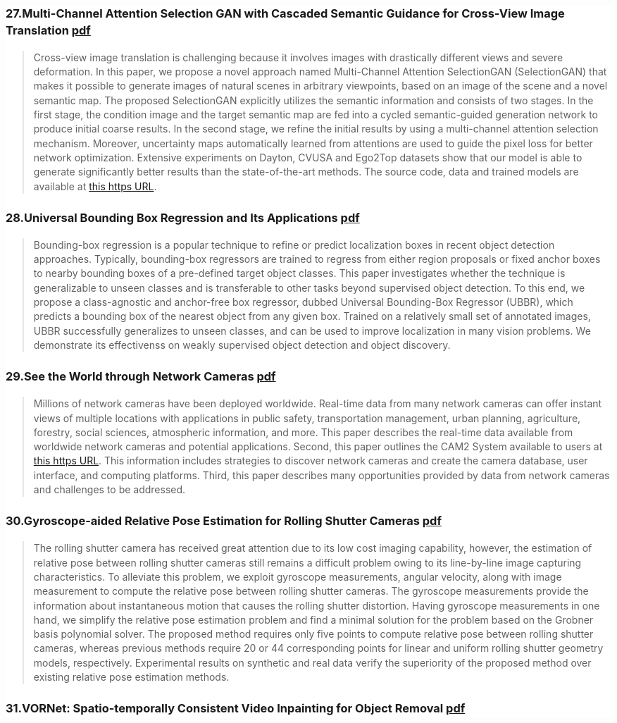 ### 27.Multi-Channel Attention Selection GAN with Cascaded Semantic Guidance for Cross-View Image Translation  [ pdf ](https://arxiv.org/pdf/1904.06807.pdf)
>  Cross-view image translation is challenging because it involves images with drastically different views and severe deformation. In this paper, we propose a novel approach named Multi-Channel Attention SelectionGAN (SelectionGAN) that makes it possible to generate images of natural scenes in arbitrary viewpoints, based on an image of the scene and a novel semantic map. The proposed SelectionGAN explicitly utilizes the semantic information and consists of two stages. In the first stage, the condition image and the target semantic map are fed into a cycled semantic-guided generation network to produce initial coarse results. In the second stage, we refine the initial results by using a multi-channel attention selection mechanism. Moreover, uncertainty maps automatically learned from attentions are used to guide the pixel loss for better network optimization. Extensive experiments on Dayton, CVUSA and Ego2Top datasets show that our model is able to generate significantly better results than the state-of-the-art methods. The source code, data and trained models are available at <a href="https://github.com/Ha0Tang/SelectionGAN">this https URL</a>. 
### 28.Universal Bounding Box Regression and Its Applications  [ pdf ](https://arxiv.org/pdf/1904.06805.pdf)
>  Bounding-box regression is a popular technique to refine or predict localization boxes in recent object detection approaches. Typically, bounding-box regressors are trained to regress from either region proposals or fixed anchor boxes to nearby bounding boxes of a pre-defined target object classes. This paper investigates whether the technique is generalizable to unseen classes and is transferable to other tasks beyond supervised object detection. To this end, we propose a class-agnostic and anchor-free box regressor, dubbed Universal Bounding-Box Regressor (UBBR), which predicts a bounding box of the nearest object from any given box. Trained on a relatively small set of annotated images, UBBR successfully generalizes to unseen classes, and can be used to improve localization in many vision problems. We demonstrate its effectivenss on weakly supervised object detection and object discovery. 
### 29.See the World through Network Cameras  [ pdf ](https://arxiv.org/pdf/1904.06775.pdf)
>  Millions of network cameras have been deployed worldwide. Real-time data from many network cameras can offer instant views of multiple locations with applications in public safety, transportation management, urban planning, agriculture, forestry, social sciences, atmospheric information, and more. This paper describes the real-time data available from worldwide network cameras and potential applications. Second, this paper outlines the CAM2 System available to users at <a href="https://www.cam2project.net/">this https URL</a>. This information includes strategies to discover network cameras and create the camera database, user interface, and computing platforms. Third, this paper describes many opportunities provided by data from network cameras and challenges to be addressed. 
### 30.Gyroscope-aided Relative Pose Estimation for Rolling Shutter Cameras  [ pdf ](https://arxiv.org/pdf/1904.06770.pdf)
>  The rolling shutter camera has received great attention due to its low cost imaging capability, however, the estimation of relative pose between rolling shutter cameras still remains a difficult problem owing to its line-by-line image capturing characteristics. To alleviate this problem, we exploit gyroscope measurements, angular velocity, along with image measurement to compute the relative pose between rolling shutter cameras. The gyroscope measurements provide the information about instantaneous motion that causes the rolling shutter distortion. Having gyroscope measurements in one hand, we simplify the relative pose estimation problem and find a minimal solution for the problem based on the Grobner basis polynomial solver. The proposed method requires only five points to compute relative pose between rolling shutter cameras, whereas previous methods require 20 or 44 corresponding points for linear and uniform rolling shutter geometry models, respectively. Experimental results on synthetic and real data verify the superiority of the proposed method over existing relative pose estimation methods. 
### 31.VORNet: Spatio-temporally Consistent Video Inpainting for Object Removal  [ pdf ](https://arxiv.org/pdf/1904.06726.pdf)